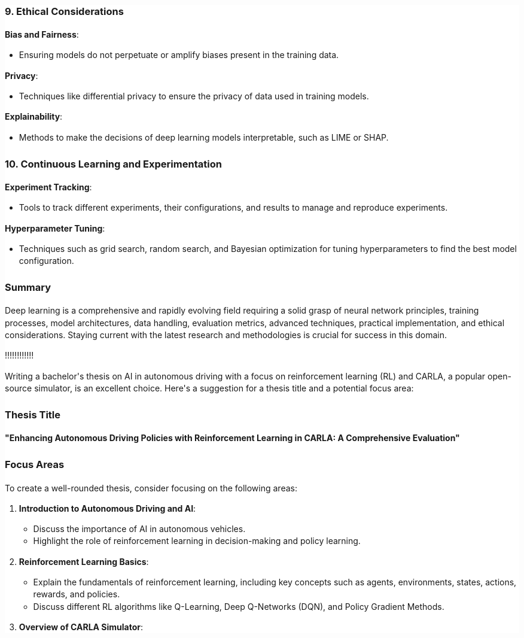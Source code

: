 ### 9. Ethical Considerations
**Bias and Fairness**:
- Ensuring models do not perpetuate or amplify biases present in the training data.

**Privacy**:
- Techniques like differential privacy to ensure the privacy of data used in training models.

**Explainability**:
- Methods to make the decisions of deep learning models interpretable, such as LIME or SHAP.

### 10. Continuous Learning and Experimentation
**Experiment Tracking**:
- Tools to track different experiments, their configurations, and results to manage and reproduce experiments.

**Hyperparameter Tuning**:
- Techniques such as grid search, random search, and Bayesian optimization for tuning hyperparameters to find the best model configuration.

### Summary
Deep learning is a comprehensive and rapidly evolving field requiring a solid grasp of neural network principles, training processes, model architectures, data handling, evaluation metrics, advanced techniques, practical implementation, and ethical considerations. Staying current with the latest research and methodologies is crucial for success in this domain.






!!!!!!!!!!!!

Writing a bachelor's thesis on AI in autonomous driving with a focus on reinforcement learning (RL) and CARLA, a popular open-source simulator, is an excellent choice. Here's a suggestion for a thesis title and a potential focus area:

### Thesis Title

**"Enhancing Autonomous Driving Policies with Reinforcement Learning in CARLA: A Comprehensive Evaluation"**

### Focus Areas

To create a well-rounded thesis, consider focusing on the following areas:

1. **Introduction to Autonomous Driving and AI**:
    
    - Discuss the importance of AI in autonomous vehicles.
    - Highlight the role of reinforcement learning in decision-making and policy learning.
2. **Reinforcement Learning Basics**:
    
    - Explain the fundamentals of reinforcement learning, including key concepts such as agents, environments, states, actions, rewards, and policies.
    - Discuss different RL algorithms like Q-Learning, Deep Q-Networks (DQN), and Policy Gradient Methods.
3. **Overview of CARLA Simulator**:
    